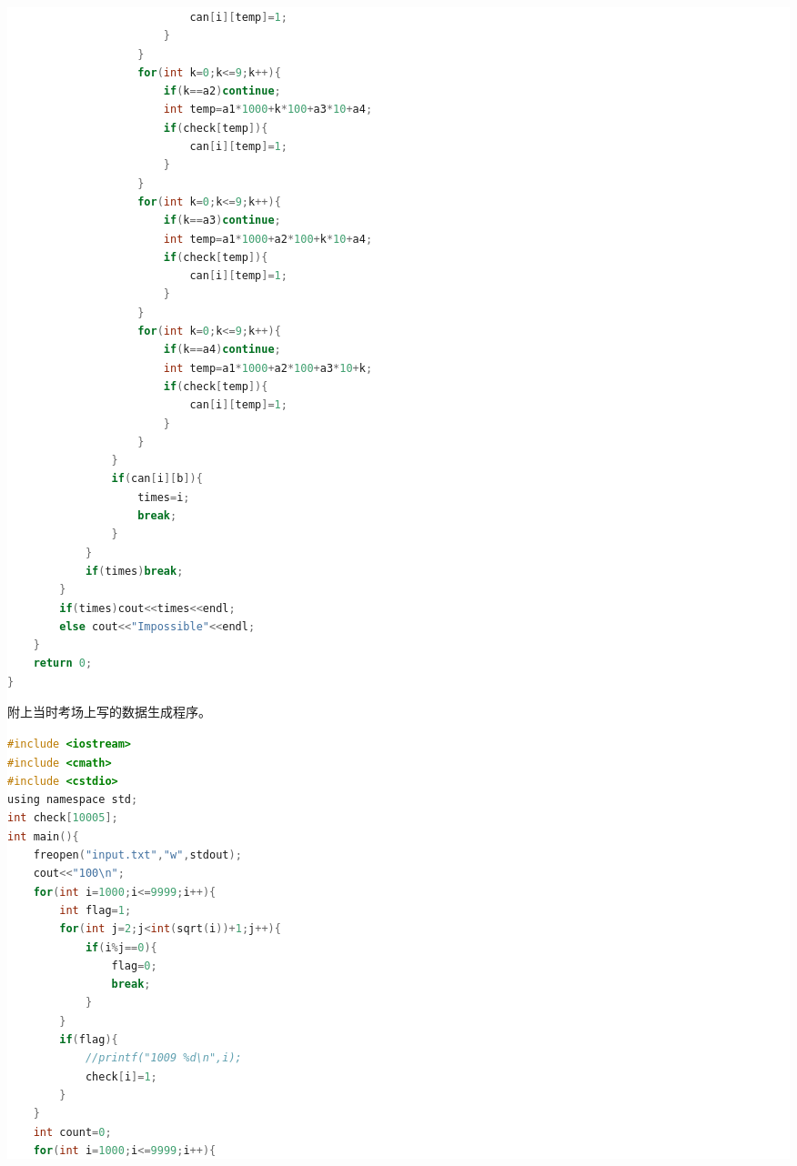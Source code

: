 ```c
							can[i][temp]=1;
						}
					}
					for(int k=0;k<=9;k++){
						if(k==a2)continue;
						int temp=a1*1000+k*100+a3*10+a4;
						if(check[temp]){
							can[i][temp]=1;
						}
					}
					for(int k=0;k<=9;k++){
						if(k==a3)continue;
						int temp=a1*1000+a2*100+k*10+a4;
						if(check[temp]){
							can[i][temp]=1;
						}
					}
					for(int k=0;k<=9;k++){
						if(k==a4)continue;
						int temp=a1*1000+a2*100+a3*10+k;
						if(check[temp]){
							can[i][temp]=1;
						}
					}
				}
				if(can[i][b]){
					times=i;
					break;
				}
			}
			if(times)break;
		}
		if(times)cout<<times<<endl;
		else cout<<"Impossible"<<endl;
	}
	return 0;
}
```
附上当时考场上写的数据生成程序。

```c
#include <iostream>
#include <cmath>
#include <cstdio>
using namespace std;
int check[10005];
int main(){
	freopen("input.txt","w",stdout);
	cout<<"100\n";
	for(int i=1000;i<=9999;i++){
		int flag=1;
		for(int j=2;j<int(sqrt(i))+1;j++){
			if(i%j==0){
				flag=0;
				break;
			}
		}
		if(flag){
			//printf("1009 %d\n",i);
			check[i]=1;
		}
	}
	int count=0;
	for(int i=1000;i<=9999;i++){
```